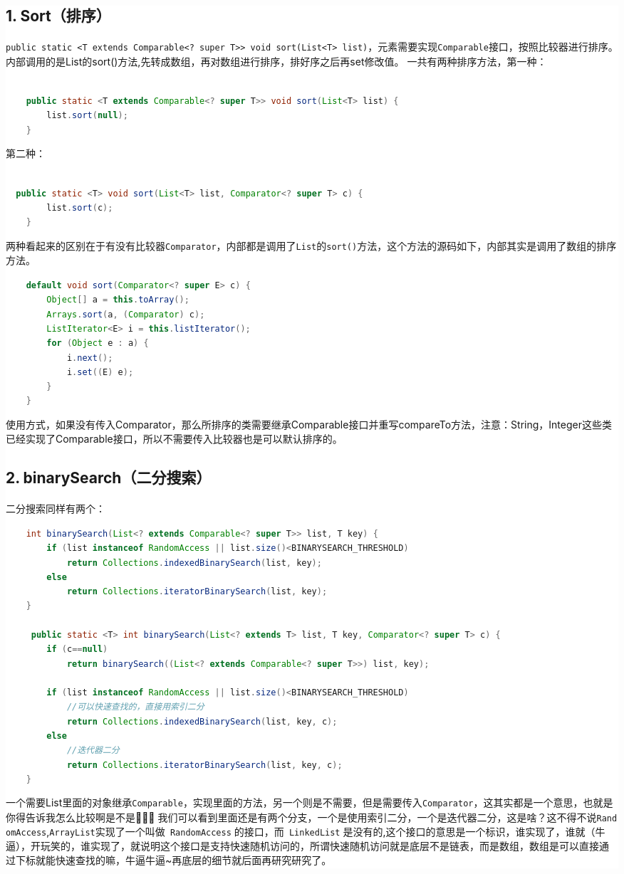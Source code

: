 ## 1. Sort（排序）
`public static <T extends Comparable<? super T>> void sort(List<T> list)`，元素需要实现`Comparable`接口，按照比较器进行排序。内部调用的是List的sort()方法,先转成数组，再对数组进行排序，排好序之后再set修改值。
一共有两种排序方法，第一种：
```java

    public static <T extends Comparable<? super T>> void sort(List<T> list) {
        list.sort(null);
    }
```
第二种：
```java

  public static <T> void sort(List<T> list, Comparator<? super T> c) {
        list.sort(c);
    }
```
两种看起来的区别在于有没有比较器`Comparator`，内部都是调用了`List`的`sort()`方法，这个方法的源码如下，内部其实是调用了数组的排序方法。
```java
    default void sort(Comparator<? super E> c) {
        Object[] a = this.toArray();
        Arrays.sort(a, (Comparator) c);
        ListIterator<E> i = this.listIterator();
        for (Object e : a) {
            i.next();
            i.set((E) e);
        }
    }
````
使用方式，如果没有传入Comparator，那么所排序的类需要继承Comparable接口并重写compareTo方法，注意：String，Integer这些类已经实现了Comparable接口，所以不需要传入比较器也是可以默认排序的。

## 2. binarySearch（二分搜索）
二分搜索同样有两个：
```java
    int binarySearch(List<? extends Comparable<? super T>> list, T key) {
        if (list instanceof RandomAccess || list.size()<BINARYSEARCH_THRESHOLD)
            return Collections.indexedBinarySearch(list, key);
        else
            return Collections.iteratorBinarySearch(list, key);
    }
    
     public static <T> int binarySearch(List<? extends T> list, T key, Comparator<? super T> c) {
        if (c==null)
            return binarySearch((List<? extends Comparable<? super T>>) list, key);

        if (list instanceof RandomAccess || list.size()<BINARYSEARCH_THRESHOLD)
            //可以快速查找的，直接用索引二分
            return Collections.indexedBinarySearch(list, key, c);
        else
            //迭代器二分
            return Collections.iteratorBinarySearch(list, key, c);
    }   
```
一个需要List里面的对象继承`Comparable`，实现里面的方法，另一个则是不需要，但是需要传入`Comparator`，这其实都是一个意思，也就是你得告诉我怎么比较啊是不是😬😬😬
我们可以看到里面还是有两个分支，一个是使用索引二分，一个是迭代器二分，这是啥？这不得不说`RandomAccess`,`ArrayList`实现了一个叫做` RandomAccess` 的接口，而` LinkedList` 是没有的,这个接口的意思是一个标识，谁实现了，谁就（牛逼），开玩笑的，谁实现了，就说明这个接口是支持快速随机访问的，所谓快速随机访问就是底层不是链表，而是数组，数组是可以直接通过下标就能快速查找的嘛，牛逼牛逼~再底层的细节就后面再研究研究了。
